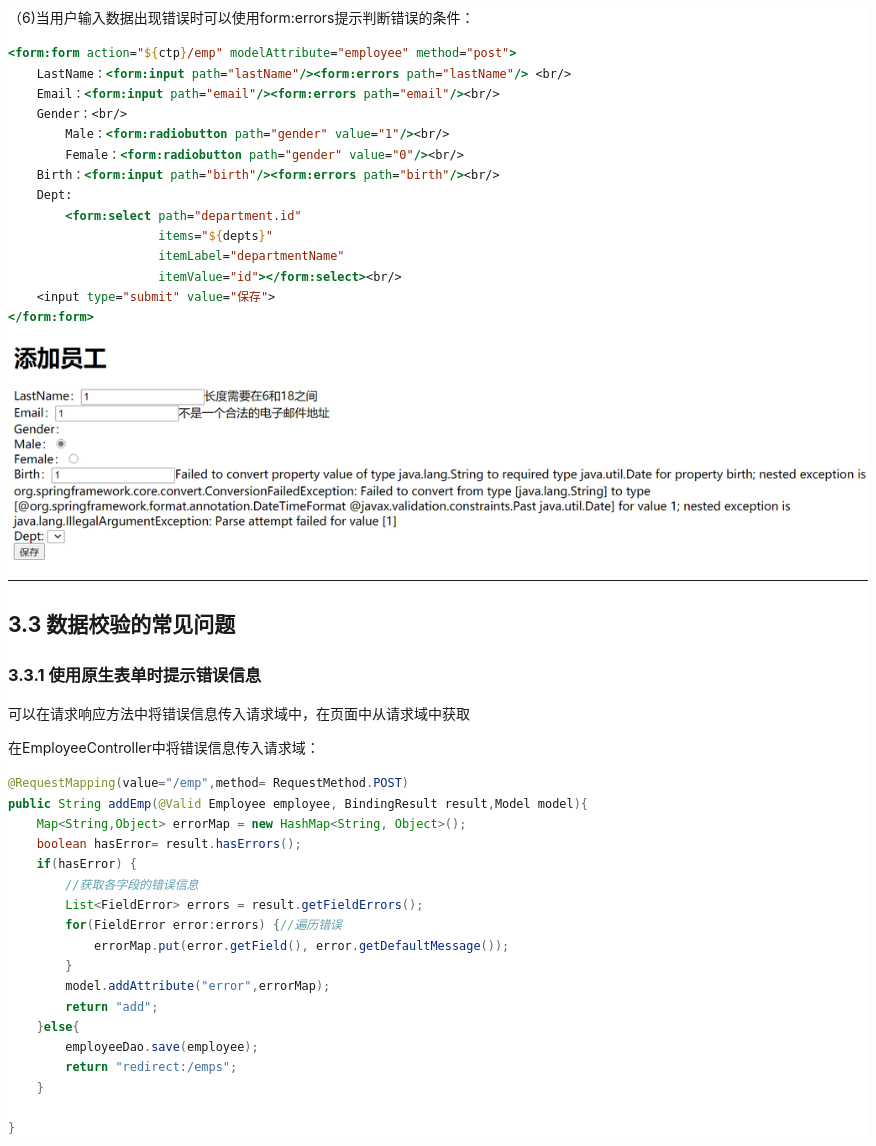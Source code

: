 
（6)当用户输入数据出现错误时可以使用form:errors提示判断错误的条件：

```jsp
<form:form action="${ctp}/emp" modelAttribute="employee" method="post">
    LastName：<form:input path="lastName"/><form:errors path="lastName"/> <br/>
    Email：<form:input path="email"/><form:errors path="email"/><br/>
    Gender：<br/>
        Male：<form:radiobutton path="gender" value="1"/><br/>
        Female：<form:radiobutton path="gender" value="0"/><br/>
    Birth：<form:input path="birth"/><form:errors path="birth"/><br/>
    Dept:
        <form:select path="department.id"
                     items="${depts}"
                     itemLabel="departmentName"
                     itemValue="id"></form:select><br/>
    <input type="submit" value="保存">
</form:form>
```

![image-20201128174206949](Image/image-20201128174206949.png)

------



## 3.3	数据校验的常见问题

### 3.3.1	使用原生表单时提示错误信息

可以在请求响应方法中将错误信息传入请求域中，在页面中从请求域中获取

在EmployeeController中将错误信息传入请求域：

```java
@RequestMapping(value="/emp",method= RequestMethod.POST)
public String addEmp(@Valid Employee employee, BindingResult result,Model model){
    Map<String,Object> errorMap = new HashMap<String, Object>();
    boolean hasError= result.hasErrors();
    if(hasError) {
        //获取各字段的错误信息
        List<FieldError> errors = result.getFieldErrors();
        for(FieldError error:errors) {//遍历错误
            errorMap.put(error.getField(), error.getDefaultMessage());
        }
        model.addAttribute("error",errorMap);
        return "add";
    }else{
        employeeDao.save(employee);
        return "redirect:/emps";
    }

}
```
